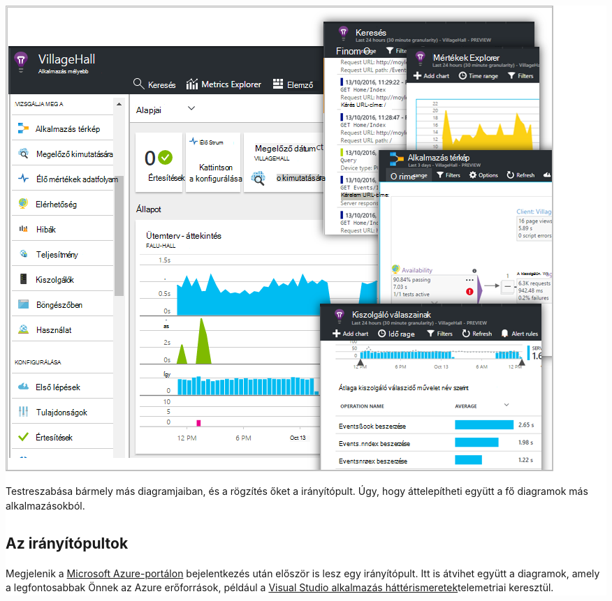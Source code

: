 ![A telemetriai megtekintéséhez fő útvonalak](./media/app-insights-dashboards/010-oview.png)

Testreszabása bármely más diagramjaiban, és a rögzítés őket a irányítópult. Úgy, hogy áttelepítheti együtt a fő diagramok más alkalmazásokból.


## <a name="dashboards"></a>Az irányítópultok

Megjelenik a [Microsoft Azure-portálon](https://portal.azure.com) bejelentkezés után először is lesz egy irányítópult. Itt is átvihet együtt a diagramok, amely a legfontosabbak Önnek az Azure erőforrások, például a [Visual Studio alkalmazás háttérismeretek](app-insights-overview.md)telemetriai keresztül.
 
